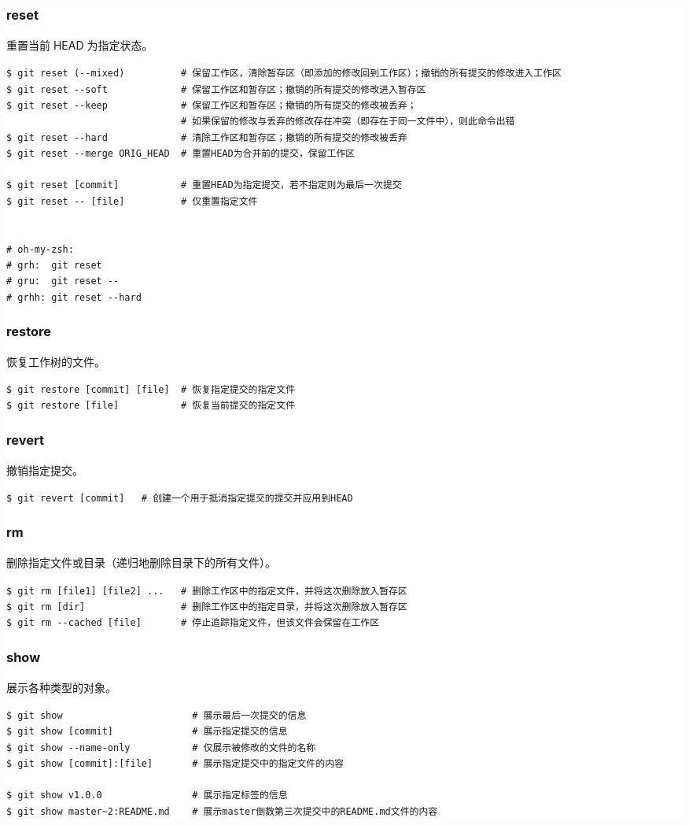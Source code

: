 ### reset

重置当前 HEAD 为指定状态。

```shell
$ git reset (--mixed)          # 保留工作区，清除暂存区（即添加的修改回到工作区）；撤销的所有提交的修改进入工作区
$ git reset --soft             # 保留工作区和暂存区；撤销的所有提交的修改进入暂存区
$ git reset --keep             # 保留工作区和暂存区；撤销的所有提交的修改被丢弃；
                               # 如果保留的修改与丢弃的修改存在冲突（即存在于同一文件中），则此命令出错
$ git reset --hard             # 清除工作区和暂存区；撤销的所有提交的修改被丢弃
$ git reset --merge ORIG_HEAD  # 重置HEAD为合并前的提交，保留工作区

$ git reset [commit]           # 重置HEAD为指定提交，若不指定则为最后一次提交
$ git reset -- [file]          # 仅重置指定文件


# oh-my-zsh:
# grh:  git reset
# gru:  git reset --
# grhh: git reset --hard
```

### restore

恢复工作树的文件。

```shell
$ git restore [commit] [file]  # 恢复指定提交的指定文件
$ git restore [file]           # 恢复当前提交的指定文件
```

### revert

撤销指定提交。

```shell
$ git revert [commit]   # 创建一个用于抵消指定提交的提交并应用到HEAD
```

### rm

删除指定文件或目录（递归地删除目录下的所有文件）。

```shell
$ git rm [file1] [file2] ...   # 删除工作区中的指定文件，并将这次删除放入暂存区
$ git rm [dir]                 # 删除工作区中的指定目录，并将这次删除放入暂存区
$ git rm --cached [file]       # 停止追踪指定文件，但该文件会保留在工作区
```

### show

展示各种类型的对象。

```shell
$ git show                       # 展示最后一次提交的信息
$ git show [commit]              # 展示指定提交的信息
$ git show --name-only           # 仅展示被修改的文件的名称
$ git show [commit]:[file]       # 展示指定提交中的指定文件的内容

$ git show v1.0.0                # 展示指定标签的信息
$ git show master~2:README.md    # 展示master倒数第三次提交中的README.md文件的内容
```
